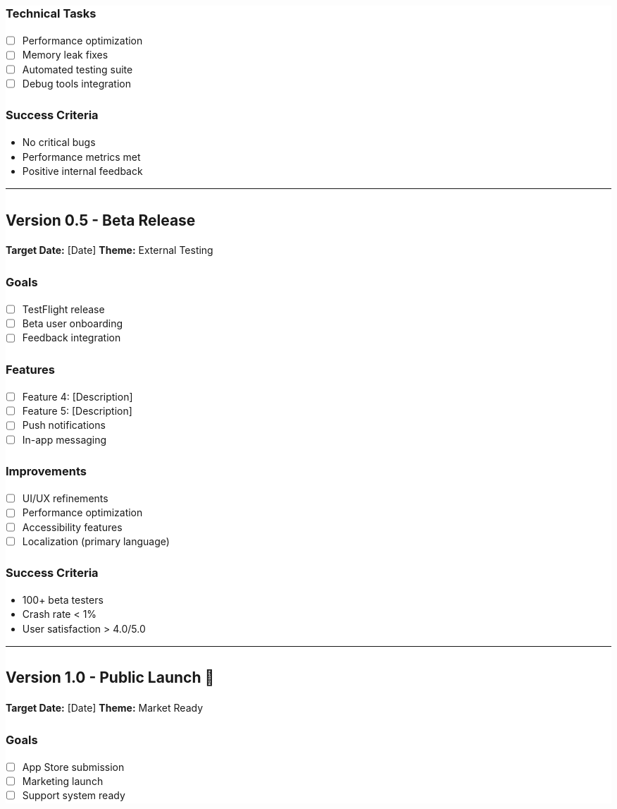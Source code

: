 ### Technical Tasks
- [ ] Performance optimization
- [ ] Memory leak fixes
- [ ] Automated testing suite
- [ ] Debug tools integration

### Success Criteria
- No critical bugs
- Performance metrics met
- Positive internal feedback

---

## Version 0.5 - Beta Release
**Target Date:** [Date]
**Theme:** External Testing

### Goals
- [ ] TestFlight release
- [ ] Beta user onboarding
- [ ] Feedback integration

### Features
- [ ] Feature 4: [Description]
- [ ] Feature 5: [Description]
- [ ] Push notifications
- [ ] In-app messaging

### Improvements
- [ ] UI/UX refinements
- [ ] Performance optimization
- [ ] Accessibility features
- [ ] Localization (primary language)

### Success Criteria
- 100+ beta testers
- Crash rate < 1%
- User satisfaction > 4.0/5.0

---

## Version 1.0 - Public Launch 🚀
**Target Date:** [Date]
**Theme:** Market Ready

### Goals
- [ ] App Store submission
- [ ] Marketing launch
- [ ] Support system ready
